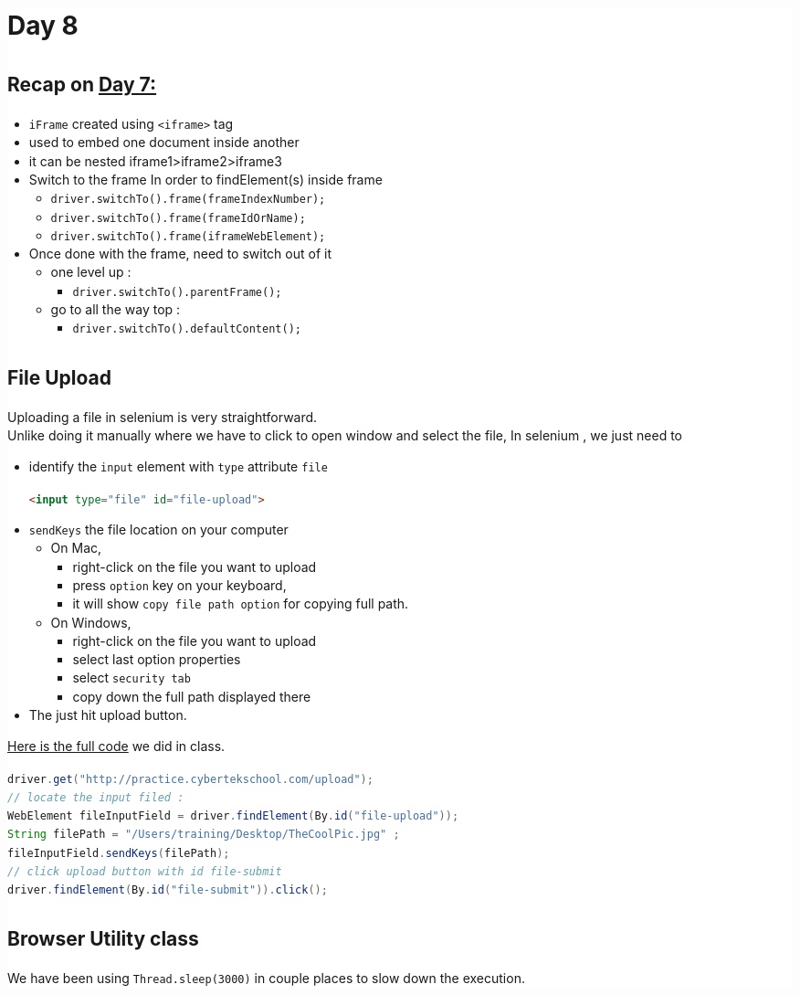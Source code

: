 # Day 8

## Recap on [Day 7:](../day07_iframe/ReadMe.md)
- `iFrame` created using `<iframe>` tag
- used to embed one document inside another
- it can be nested iframe1>iframe2>iframe3
- Switch to the frame In order to findElement(s) inside frame
  - `driver.switchTo().frame(frameIndexNumber);`
  - `driver.switchTo().frame(frameIdOrName);`
  - `driver.switchTo().frame(iframeWebElement);`
- Once done with the frame, need to switch out of it
  - one level up :
    - `driver.switchTo().parentFrame();`
  - go to all the way top :
    - `driver.switchTo().defaultContent();`
    
## File Upload
Uploading a file in selenium is very straightforward. </br>
Unlike doing it manually where we have to click to open window and select the file,
In selenium , we just need to 
- identify the `input` element with `type` attribute `file`
  ```html
  <input type="file" id="file-upload">
  ```
- `sendKeys` the file location on your computer
  - On Mac, 
    - right-click on the file you want to upload 
    - press `option` key on your keyboard, 
    - it will show `copy file path option` for copying full path.
  - On Windows,
    - right-click on the file you want to upload
    - select last option properties
    - select `security tab`
    - copy down the full path displayed there
- The just hit upload button.

[Here is the full code](FileUploadTest.java) we did in class.
```java
driver.get("http://practice.cybertekschool.com/upload");
// locate the input filed :
WebElement fileInputField = driver.findElement(By.id("file-upload"));
String filePath = "/Users/training/Desktop/TheCoolPic.jpg" ;
fileInputField.sendKeys(filePath);
// click upload button with id file-submit
driver.findElement(By.id("file-submit")).click();
```
## Browser Utility class
We have been using `Thread.sleep(3000)` in couple places to slow down the execution.
